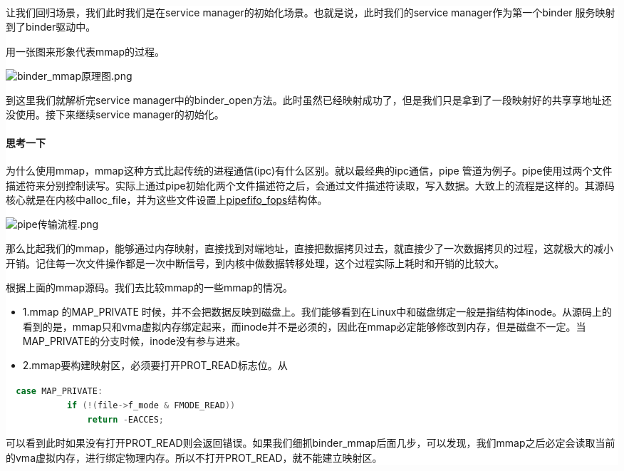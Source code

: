 让我们回归场景，我们此时我们是在service manager的初始化场景。也就是说，此时我们的service manager作为第一个binder 服务映射到了binder驱动中。

用一张图来形象代表mmap的过程。

![binder_mmap原理图.png](https://upload-images.jianshu.io/upload_images/9880421-c042d6f7173b3e3b.png?imageMogr2/auto-orient/strip%7CimageView2/2/w/1240)


到这里我们就解析完service manager中的binder_open方法。此时虽然已经映射成功了，但是我们只是拿到了一段映射好的共享享地址还没使用。接下来继续service manager的初始化。

#### 思考一下
为什么使用mmap，mmap这种方式比起传统的进程通信(ipc)有什么区别。就以最经典的ipc通信，pipe 管道为例子。pipe使用过两个文件描述符来分别控制读写。实际上通过pipe初始化两个文件描述符之后，会通过文件描述符读取，写入数据。大致上的流程是这样的。其源码核心就是在内核中alloc_file，并为这些文件设置上[pipefifo_fops](http://androidxref.com/kernel_3.18/s?refs=pipefifo_fops&project=fs)结构体。


![pipe传输流程.png](https://upload-images.jianshu.io/upload_images/9880421-7116c0b92a445925.png?imageMogr2/auto-orient/strip%7CimageView2/2/w/1240)

那么比起我们的mmap，能够通过内存映射，直接找到对端地址，直接把数据拷贝过去，就直接少了一次数据拷贝的过程，这就极大的减小开销。记住每一次文件操作都是一次中断信号，到内核中做数据转移处理，这个过程实际上耗时和开销的比较大。


根据上面的mmap源码。我们去比较mmap的一些mmap的情况。
- 1.mmap 的MAP_PRIVATE 时候，并不会把数据反映到磁盘上。我们能够看到在Linux中和磁盘绑定一般是指结构体inode。从源码上的看到的是，mmap只和vma虚拟内存绑定起来，而inode并不是必须的，因此在mmap必定能够修改到内存，但是磁盘不一定。当MAP_PRIVATE的分支时候，inode没有参与进来。

- 2.mmap要构建映射区，必须要打开PROT_READ标志位。从
```c
  case MAP_PRIVATE:
            if (!(file->f_mode & FMODE_READ))
                return -EACCES;
```
可以看到此时如果没有打开PROT_READ则会返回错误。如果我们细抓binder_mmap后面几步，可以发现，我们mmap之后必定会读取当前的vma虚拟内存，进行绑定物理内存。所以不打开PROT_READ，就不能建立映射区。




